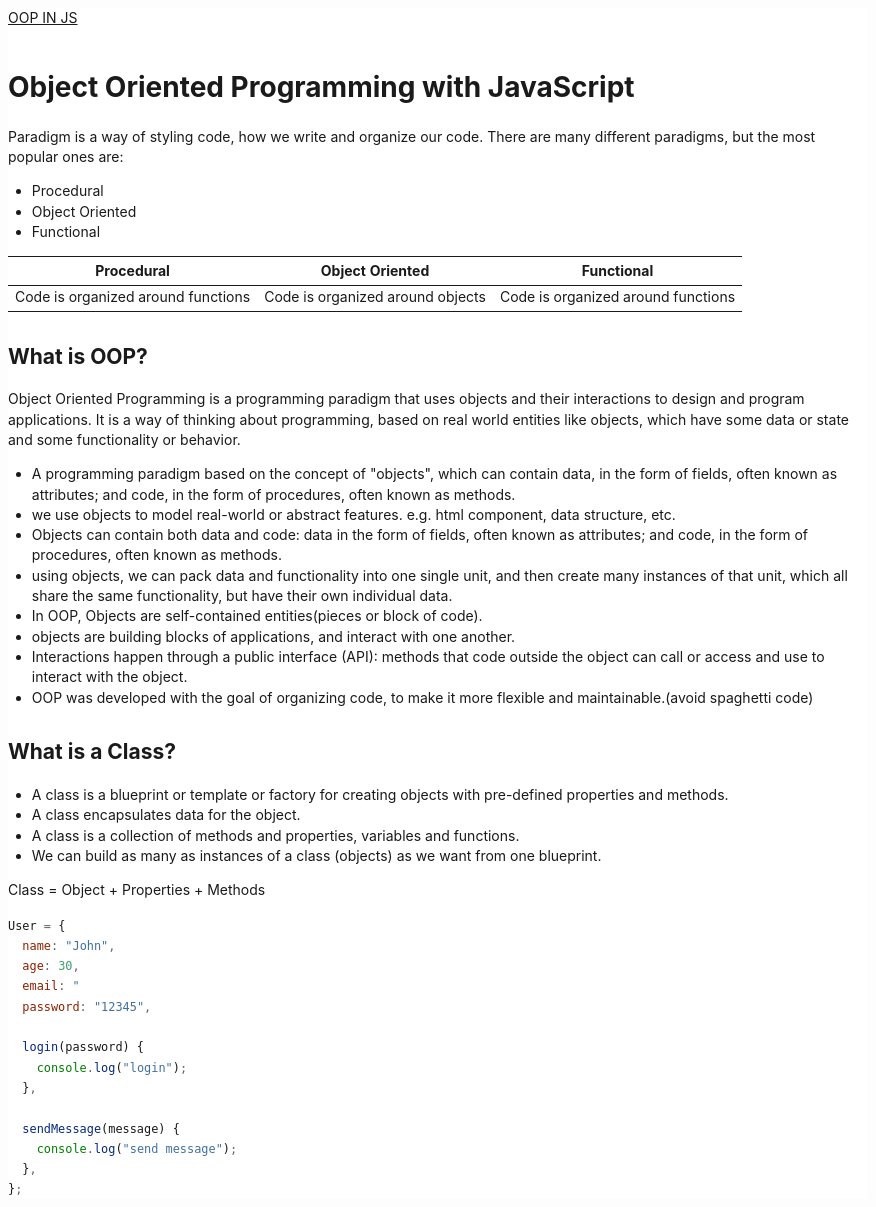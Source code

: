 [OOP IN JS](#oop-in-js)

# Object Oriented Programming with JavaScript

Paradigm is a way of styling code, how we write and organize our code. There are many different paradigms, but the most popular ones are:

- Procedural
- Object Oriented
- Functional

| Procedural                         | Object Oriented                  | Functional                         |
| ---------------------------------- | -------------------------------- | ---------------------------------- |
| Code is organized around functions | Code is organized around objects | Code is organized around functions |

## What is OOP?

Object Oriented Programming is a programming paradigm that uses objects and their interactions to design and program applications. It is a way of thinking about programming, based on real world entities like objects, which have some data or state and some functionality or behavior.

- A programming paradigm based on the concept of "objects", which can contain data, in the form of fields, often known as attributes; and code, in the form of procedures, often known as methods.
- we use objects to model real-world or abstract features. e.g. html component, data structure, etc.
- Objects can contain both data and code: data in the form of fields, often known as attributes; and code, in the form of procedures, often known as methods.
- using objects, we can pack data and functionality into one single unit, and then create many instances of that unit, which all share the same functionality, but have their own individual data.
- In OOP, Objects are self-contained entities(pieces or block of code).
- objects are building blocks of applications, and interact with one another.
- Interactions happen through a public interface (API): methods that code outside the object can call or access and use to interact with the object.
- OOP was developed with the goal of organizing code, to make it more flexible and maintainable.(avoid spaghetti code)

## What is a Class?

- A class is a blueprint or template or factory for creating objects with pre-defined properties and methods.
- A class encapsulates data for the object.
- A class is a collection of methods and properties, variables and functions.
- We can build as many as instances of a class (objects) as we want from one blueprint.

Class = Object + Properties + Methods

```js
User = {
  name: "John",
  age: 30,
  email: "
  password: "12345",

  login(password) {
    console.log("login");
  },

  sendMessage(message) {
    console.log("send message");
  },
};
```
